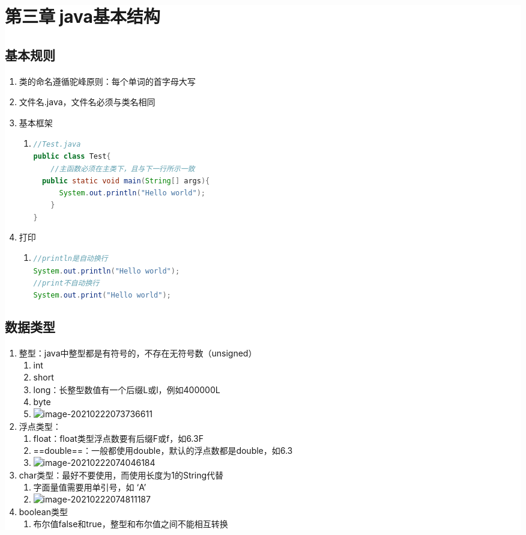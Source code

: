 # 第三章 java基本结构

## 基本规则

1. 类的命名遵循驼峰原则：每个单词的首字母大写

2. 文件名.java，文件名必须与类名相同

3. 基本框架

   1. ``` java
      //Test.java
      public class Test{
          //主函数必须在主类下，且与下一行所示一致
      	public static void main(String[] args){
      		System.out.println("Hello world");
          }
      }
      ```

4. 打印

   1. ``` java
      //println是自动换行
      System.out.println("Hello world");
      //print不自动换行
      System.out.print("Hello world");
      ```





## 数据类型

1. 整型：java中整型都是有符号的，不存在无符号数（unsigned）
   1. int
   2. short
   3. long：长整型数值有一个后缀L或l，例如400000L
   4. byte
   5. ![image-20210222073736611](D:\Typora\note\java基础语法.assets\image-20210222073736611.png)
2. 浮点类型：
   1. float：float类型浮点数要有后缀F或f，如6.3F
   2. ==double==：一般都使用double，默认的浮点数都是double，如6.3
   3. ![image-20210222074046184](D:\Typora\note\java基础语法.assets\image-20210222074046184.png)
3. char类型：最好不要使用，而使用长度为1的String代替
   1. 字面量值需要用单引号，如 ‘A’
   2. ![image-20210222074811187](D:\Typora\note\java基础语法.assets\image-20210222074811187.png)
4. boolean类型
   1. 布尔值false和true，整型和布尔值之间不能相互转换




